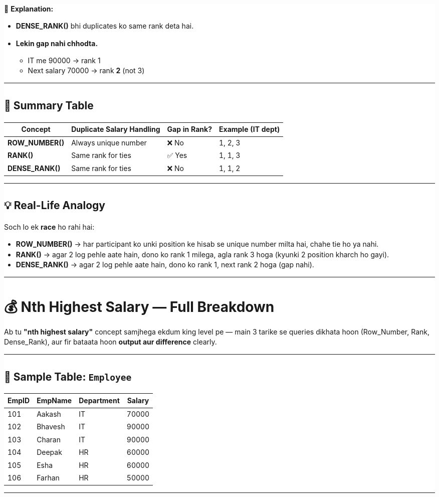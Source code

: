 🧩 **Explanation:**

* **DENSE_RANK()** bhi duplicates ko same rank deta hai.
* **Lekin gap nahi chhodta.**

  * IT me 90000 → rank 1
  * Next salary 70000 → rank **2** (not 3)

---

## 🧩 Summary Table

| Concept          | Duplicate Salary Handling | Gap in Rank? | Example (IT dept) |
| ---------------- | ------------------------- | ------------ | ----------------- |
| **ROW_NUMBER()** | Always unique number      | ❌ No         | 1, 2, 3           |
| **RANK()**       | Same rank for ties        | ✅ Yes        | 1, 1, 3           |
| **DENSE_RANK()** | Same rank for ties        | ❌ No         | 1, 1, 2           |

---

## 💡 Real-Life Analogy

Soch lo ek **race** ho rahi hai:

* **ROW_NUMBER()** → har participant ko unki position ke hisab se unique number milta hai, chahe tie ho ya nahi.
* **RANK()** → agar 2 log pehle aate hain, dono ko rank 1 milega, agla rank 3 hoga (kyunki 2 position kharch ho gayi).
* **DENSE_RANK()** → agar 2 log pehle aate hain, dono ko rank 1, next rank 2 hoga (gap nahi).


---

# 💰 Nth Highest Salary — Full Breakdown

Ab tu **"nth highest salary"** concept samjhega ekdum king level pe —
main 3 tarike se queries dikhata hoon (Row_Number, Rank, Dense_Rank),
aur fir bataata hoon **output aur difference** clearly.

---

## 🎯 Sample Table: `Employee`

| EmpID | EmpName | Department | Salary |
| ----- | ------- | ---------- | ------ |
| 101   | Aakash  | IT         | 70000  |
| 102   | Bhavesh | IT         | 90000  |
| 103   | Charan  | IT         | 90000  |
| 104   | Deepak  | HR         | 60000  |
| 105   | Esha    | HR         | 60000  |
| 106   | Farhan  | HR         | 50000  |

---